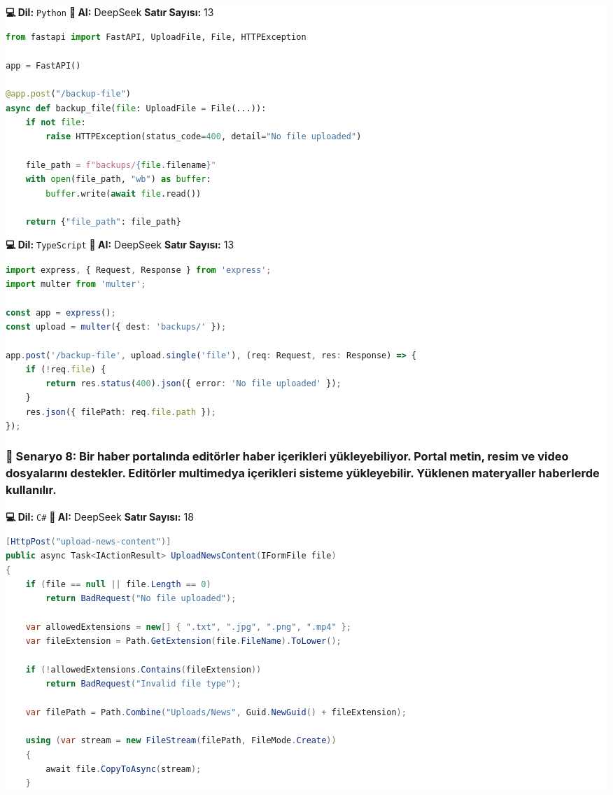 **💻 Dil:** `Python`
**🤖 AI:** DeepSeek
**Satır Sayısı:** 13
```python
from fastapi import FastAPI, UploadFile, File, HTTPException

app = FastAPI()

@app.post("/backup-file")
async def backup_file(file: UploadFile = File(...)):
    if not file:
        raise HTTPException(status_code=400, detail="No file uploaded")
    
    file_path = f"backups/{file.filename}"
    with open(file_path, "wb") as buffer:
        buffer.write(await file.read())
    
    return {"file_path": file_path}
```

**💻 Dil:** `TypeScript`
**🤖 AI:** DeepSeek
**Satır Sayısı:** 13
```typescript
import express, { Request, Response } from 'express';
import multer from 'multer';

const app = express();
const upload = multer({ dest: 'backups/' });

app.post('/backup-file', upload.single('file'), (req: Request, res: Response) => {
    if (!req.file) {
        return res.status(400).json({ error: 'No file uploaded' });
    }
    res.json({ filePath: req.file.path });
});
```

### 🧪 Senaryo 8: Bir haber portalında editörler haber içerikleri yükleyebiliyor. Portal metin, resim ve video dosyalarını destekler. Editörler multimedya içerikleri sisteme yükleyebilir. Yüklenen materyaller haberlerde kullanılır.

**💻 Dil:** `C#`
**🤖 AI:** DeepSeek
**Satır Sayısı:** 18
```csharp
[HttpPost("upload-news-content")]
public async Task<IActionResult> UploadNewsContent(IFormFile file)
{
    if (file == null || file.Length == 0)
        return BadRequest("No file uploaded");

    var allowedExtensions = new[] { ".txt", ".jpg", ".png", ".mp4" };
    var fileExtension = Path.GetExtension(file.FileName).ToLower();

    if (!allowedExtensions.Contains(fileExtension))
        return BadRequest("Invalid file type");

    var filePath = Path.Combine("Uploads/News", Guid.NewGuid() + fileExtension);
    
    using (var stream = new FileStream(filePath, FileMode.Create))
    {
        await file.CopyToAsync(stream);
    }
```
